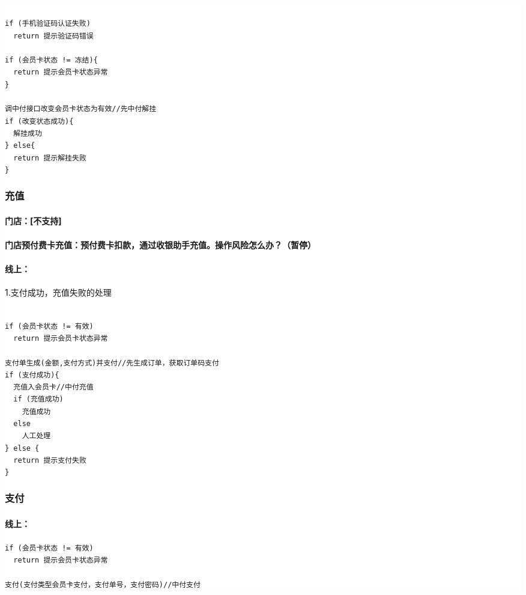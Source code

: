 ```

if (手机验证码认证失败)
  return 提示验证码错误

if (会员卡状态 != 冻结){
  return 提示会员卡状态异常
}

调中付接口改变会员卡状态为有效//先中付解挂
if (改变状态成功){
  解挂成功
} else{
  return 提示解挂失败
}

```

### 充值
#### 门店：[不支持]
#### 门店预付费卡充值：预付费卡扣款，通过收银助手充值。操作风险怎么办？（暂停）
#### 线上：

1.支付成功，充值失败的处理

```

if (会员卡状态 != 有效)
  return 提示会员卡状态异常

支付单生成(金额,支付方式)并支付//先生成订单，获取订单码支付
if (支付成功){
  充值入会员卡//中付充值
  if (充值成功)
    充值成功
  else
    人工处理
} else {
  return 提示支付失败
}

```

### 支付
#### 线上：

```
if (会员卡状态 != 有效)
  return 提示会员卡状态异常

支付(支付类型会员卡支付，支付单号，支付密码)//中付支付

```
